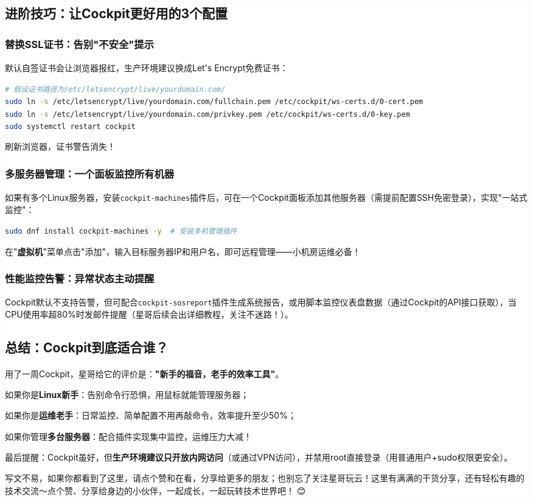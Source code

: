 
## 进阶技巧：让Cockpit更好用的3个配置

### 替换SSL证书：告别"不安全"提示
默认自签证书会让浏览器报红，生产环境建议换成Let's Encrypt免费证书：  
```bash
# 假设证书路径为/etc/letsencrypt/live/yourdomain.com/
sudo ln -s /etc/letsencrypt/live/yourdomain.com/fullchain.pem /etc/cockpit/ws-certs.d/0-cert.pem  
sudo ln -s /etc/letsencrypt/live/yourdomain.com/privkey.pem /etc/cockpit/ws-certs.d/0-key.pem  
sudo systemctl restart cockpit  
```
刷新浏览器，证书警告消失！



### 多服务器管理：一个面板监控所有机器

如果有多个Linux服务器，安装`cockpit-machines`插件后，可在一个Cockpit面板添加其他服务器（需提前配置SSH免密登录），实现"一站式监控"：  
```bash
sudo dnf install cockpit-machines -y  # 安装多机管理插件
```
在"**虚拟机**"菜单点击"添加"，输入目标服务器IP和用户名，即可远程管理——小机房运维必备！


### 性能监控告警：异常状态主动提醒
Cockpit默认不支持告警，但可配合`cockpit-sosreport`插件生成系统报告，或用脚本监控仪表盘数据（通过Cockpit的API接口获取），当CPU使用率超80%时发邮件提醒（星哥后续会出详细教程，关注不迷路！）。



## 总结：Cockpit到底适合谁？

用了一周Cockpit，星哥给它的评价是：**"新手的福音，老手的效率工具"**。  

如果你是**Linux新手**：告别命令行恐惧，用鼠标就能管理服务器；  

如果你是**运维老手**：日常监控、简单配置不用再敲命令，效率提升至少50%； 

如果你管理**多台服务器**：配合插件实现集中监控，运维压力大减！  

最后提醒：Cockpit虽好，但**生产环境建议只开放内网访问**（或通过VPN访问），并禁用root直接登录（用普通用户+sudo权限更安全）。  

写文不易，如果你都看到了这里，请点个赞和在看，分享给更多的朋友；也别忘了关注星哥玩云！这里有满满的干货分享，还有轻松有趣的技术交流～点个赞、分享给身边的小伙伴，一起成长，一起玩转技术世界吧！ 😊

# 

